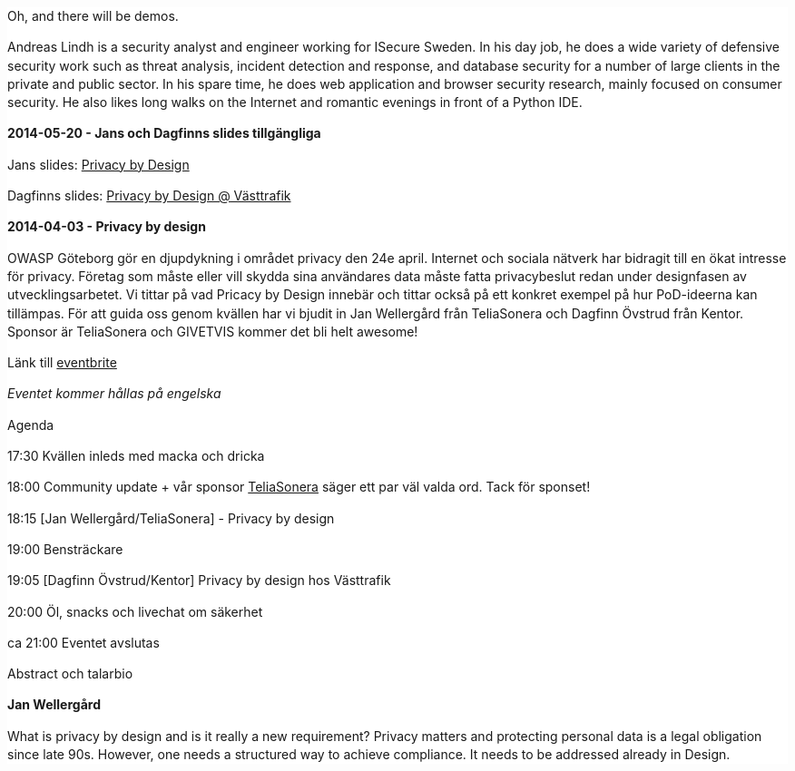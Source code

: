 Oh, and there will be demos.

Andreas Lindh is a security analyst and engineer working for ISecure
Sweden. In his day job, he does a wide variety of defensive security
work such as threat analysis, incident detection and response, and
database security for a number of large clients in the private and
public sector. In his spare time, he does web application and browser
security research, mainly focused on consumer security. He also likes
long walks on the Internet and romantic evenings in front of a Python
IDE.

**2014-05-20 - Jans och Dagfinns slides tillgängliga**

Jans slides: [Privacy by
Design](Media:Privacy_by_Design_v5.pptx‎ "wikilink")

Dagfinns slides: [Privacy by Design @
Västtrafik](Media:OWASP_Dagfinn_final.pdf "wikilink")

**2014-04-03 - Privacy by design**

OWASP Göteborg gör en djupdykning i området privacy den 24e april.
Internet och sociala nätverk har bidragit till en ökat intresse för
privacy. Företag som måste eller vill skydda sina användares data måste
fatta privacybeslut redan under designfasen av utvecklingsarbetet. Vi
tittar på vad Pricacy by Design innebär och tittar också på ett konkret
exempel på hur PoD-ideerna kan tillämpas. För att guida oss genom
kvällen har vi bjudit in Jan Wellergård från TeliaSonera och Dagfinn
Övstrud från Kentor. Sponsor är TeliaSonera och GIVETVIS kommer det bli
helt awesome\!

Länk till
[eventbrite](https://www.eventbrite.com/e/privacy-by-design-tickets-11189308523)

*Eventet kommer hållas på engelska*

Agenda

17:30 Kvällen inleds med macka och dricka

18:00 Community update + vår sponsor
[TeliaSonera](http://www.teliasonera.com/sv/) säger ett par väl valda
ord. Tack för sponset\!

18:15 \[Jan Wellergård/TeliaSonera\] - Privacy by design

19:00 Bensträckare

19:05 \[Dagfinn Övstrud/Kentor\] Privacy by design hos Västtrafik

20:00 Öl, snacks och livechat om säkerhet

ca 21:00 Eventet avslutas

Abstract och talarbio

**Jan Wellergård**

What is privacy by design and is it really a new requirement? Privacy
matters and protecting personal data is a legal obligation since late
90s. However, one needs a structured way to achieve compliance. It needs
to be addressed already in Design.
